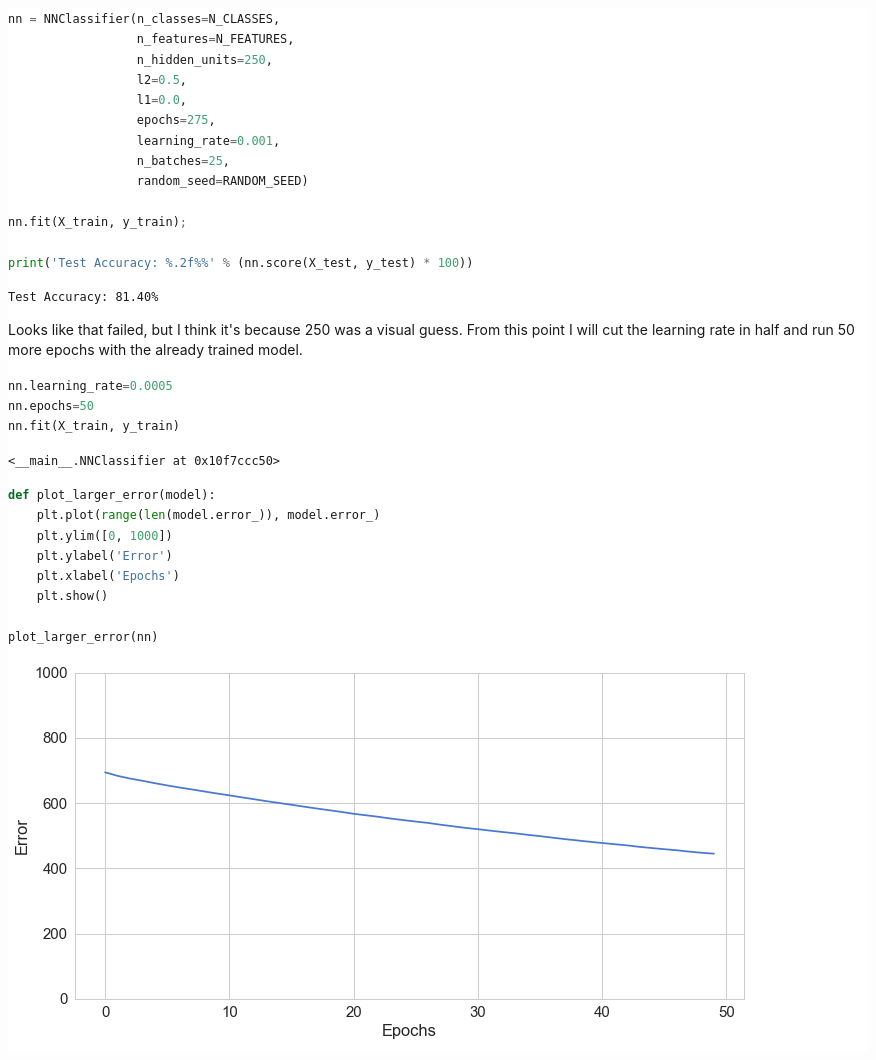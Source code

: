 ```python
nn = NNClassifier(n_classes=N_CLASSES, 
                  n_features=N_FEATURES,
                  n_hidden_units=250,
                  l2=0.5,
                  l1=0.0,
                  epochs=275,
                  learning_rate=0.001,
                  n_batches=25,
                  random_seed=RANDOM_SEED)

nn.fit(X_train, y_train);

print('Test Accuracy: %.2f%%' % (nn.score(X_test, y_test) * 100))
```

    Test Accuracy: 81.40%


Looks like that failed, but I think it's because 250 was a visual guess.  From this point I will cut the learning rate in half and run 50 more epochs with the already trained model.


```python
nn.learning_rate=0.0005
nn.epochs=50
nn.fit(X_train, y_train)
```




    <__main__.NNClassifier at 0x10f7ccc50>




```python
def plot_larger_error(model):
    plt.plot(range(len(model.error_)), model.error_)
    plt.ylim([0, 1000])
    plt.ylabel('Error')
    plt.xlabel('Epochs')
    plt.show()
    
plot_larger_error(nn)
```


![png](assets/output_39_0.png)
